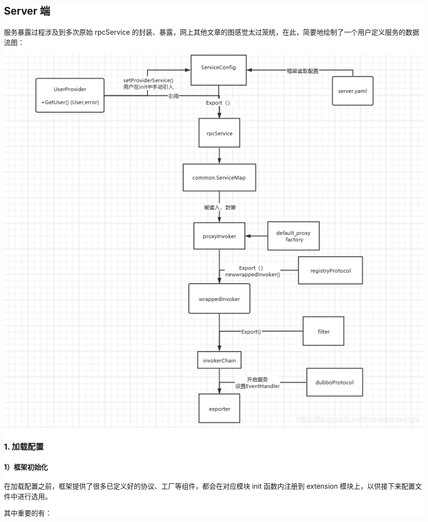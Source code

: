 ## Server 端

服务暴露过程涉及到多次原始 rpcService 的封装、暴露，网上其他文章的图感觉太过笼统，在此，简要地绘制了一个用户定义服务的数据流图：

![](../../img/blog/dubbo-go-code-notes-1.resources/p3.png)

### 1. 加载配置

#### 1）框架初始化

在加载配置之前，框架提供了很多已定义好的协议、工厂等组件，都会在对应模块 init 函数内注册到 extension 模块上，以供接下来配置文件中进行选用。

其中重要的有：
